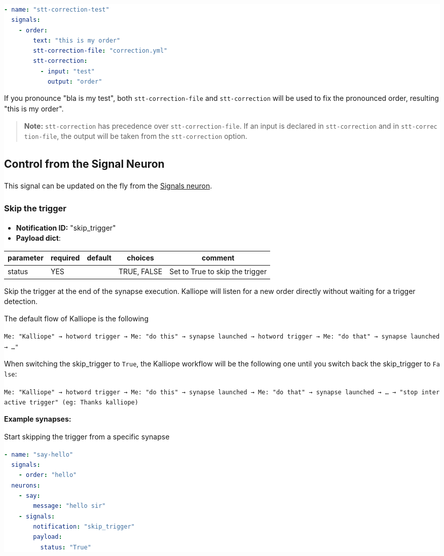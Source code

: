 ```yaml
- name: "stt-correction-test"
  signals:
    - order:
        text: "this is my order"
        stt-correction-file: "correction.yml"
        stt-correction:
          - input: "test"
            output: "order"
```

If you pronounce "bla is my test", both `stt-correction-file` and `stt-correction` will be used to fix the pronounced order, resulting "this is my order".

> **Note:** `stt-correction` has precedence over `stt-correction-file`.
> If an input is declared in `stt-correction` and in `stt-correction-file`, the output will be taken from the `stt-correction` option.

## Control from the Signal Neuron

This signal can be updated on the fly from the [Signals neuron](../../neurons/signals).

### Skip the trigger

- **Notification ID:** "skip_trigger"
- **Payload dict**:

| parameter | required | default | choices     | comment                         |
| --------- | -------- | ------- | ----------- | ------------------------------- |
| status    | YES      |         | TRUE, FALSE | Set to True to skip the trigger |

Skip the trigger at the end of the synapse execution. Kalliope will listen for a new order directly without waiting for a trigger detection.

The default flow of Kalliope is the following

```
Me: "Kalliope" → hotword trigger → Me: "do this" → synapse launched → hotword trigger → Me: "do that" → synapse launched → …"
```

When switching the skip_trigger to `True`, the Kalliope workflow will be the following one until you switch back the skip_trigger to `False`:

```
Me: "Kalliope" → hotword trigger → Me: "do this" → synapse launched → Me: "do that" → synapse launched → … → "stop interactive trigger" (eg: Thanks kalliope)
```

**Example synapses:**

Start skipping the trigger from a specific synapse

```yaml
- name: "say-hello"
  signals:
    - order: "hello"
  neurons:
    - say:
        message: "hello sir"
    - signals:
        notification: "skip_trigger"
        payload:
          status: "True"
```
